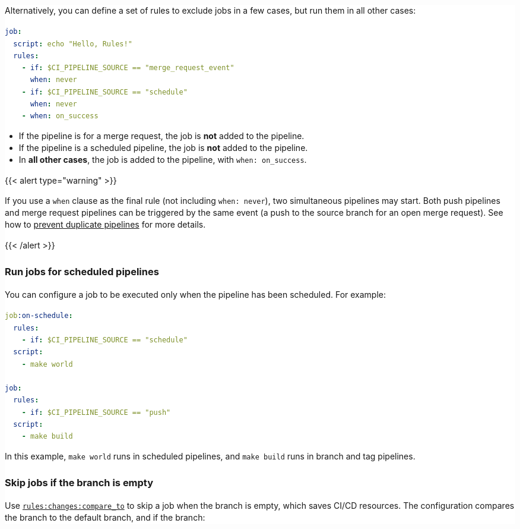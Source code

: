 Alternatively, you can define a set of rules to exclude jobs in a few cases, but
run them in all other cases:

```yaml
job:
  script: echo "Hello, Rules!"
  rules:
    - if: $CI_PIPELINE_SOURCE == "merge_request_event"
      when: never
    - if: $CI_PIPELINE_SOURCE == "schedule"
      when: never
    - when: on_success
```

- If the pipeline is for a merge request, the job is **not** added to the pipeline.
- If the pipeline is a scheduled pipeline, the job is **not** added to the pipeline.
- In **all other cases**, the job is added to the pipeline, with `when: on_success`.

{{< alert type="warning" >}}

If you use a `when` clause as the final rule (not including `when: never`), two
simultaneous pipelines may start. Both push pipelines and merge request pipelines can
be triggered by the same event (a push to the source branch for an open merge request).
See how to [prevent duplicate pipelines](#avoid-duplicate-pipelines)
for more details.

{{< /alert >}}

### Run jobs for scheduled pipelines

You can configure a job to be executed only when the pipeline has been
scheduled. For example:

```yaml
job:on-schedule:
  rules:
    - if: $CI_PIPELINE_SOURCE == "schedule"
  script:
    - make world

job:
  rules:
    - if: $CI_PIPELINE_SOURCE == "push"
  script:
    - make build
```

In this example, `make world` runs in scheduled pipelines, and `make build`
runs in branch and tag pipelines.

### Skip jobs if the branch is empty

Use [`rules:changes:compare_to`](../yaml/_index.md#ruleschangescompare_to) to
skip a job when the branch is empty, which saves CI/CD resources. The configuration compares the
branch to the default branch, and if the branch:
